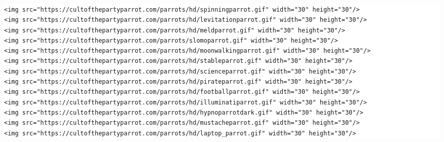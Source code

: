     <img src="https://cultofthepartyparrot.com/parrots/hd/spinningparrot.gif" width="30" height="30"/>
    <img src="https://cultofthepartyparrot.com/parrots/hd/levitationparrot.gif" width="30" height="30"/>
    <img src="https://cultofthepartyparrot.com/parrots/hd/meldparrot.gif" width="30" height="30"/>
    <img src="https://cultofthepartyparrot.com/parrots/slomoparrot.gif" width="30" height="30"/>
    <img src="https://cultofthepartyparrot.com/parrots/hd/moonwalkingparrot.gif" width="30" height="30"/>
    <img src="https://cultofthepartyparrot.com/parrots/hd/stableparrot.gif" width="30" height="30"/>
    <img src="https://cultofthepartyparrot.com/parrots/hd/scienceparrot.gif" width="30" height="30"/>
    <img src="https://cultofthepartyparrot.com/parrots/hd/pirateparrot.gif" width="30" height="30"/>
    <img src="https://cultofthepartyparrot.com/parrots/hd/footballparrot.gif" width="30" height="30"/>
    <img src="https://cultofthepartyparrot.com/parrots/hd/illuminatiparrot.gif" width="30" height="30"/>
    <img src="https://cultofthepartyparrot.com/parrots/hd/hypnoparrotdark.gif" width="30" height="30"/>
    <img src="https://cultofthepartyparrot.com/parrots/hd/mustacheparrot.gif" width="30" height="30"/>
    <img src="https://cultofthepartyparrot.com/parrots/hd/laptop_parrot.gif" width="30" height="30"/>
   
</div>

